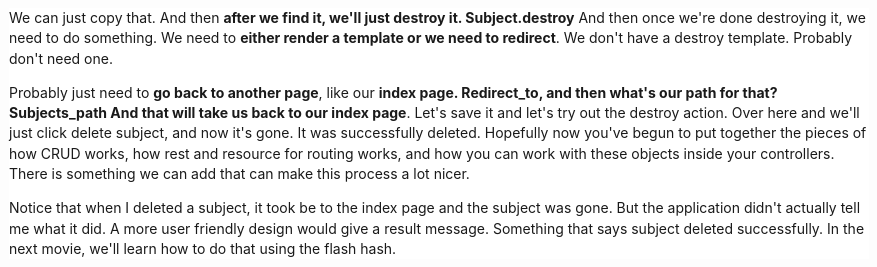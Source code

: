 
We can just copy that. And then **after we find it, we'll just destroy it. Subject.destroy** And then once we're done destroying it, we need to do something. We need to **either render a template or we need to redirect**. We don't have a destroy template. Probably don't need one.

Probably just need to **go back to another page**, like our **index page. Redirect_to, and then what's our path for that? Subjects_path And that will take us back to our index page**. Let's save it and let's try out the destroy action. Over here and we'll just click delete subject, and now it's gone. It was successfully deleted. Hopefully now you've begun to put together the pieces of how CRUD works, how rest and resource for routing works, and how you can work with these objects inside your controllers. There is something we can add that can make this process a lot nicer.

Notice that when I deleted a subject, it took be to the index page and the subject was gone. But the application didn't actually tell me what it did. A more user friendly design would give a result message. Something that says subject deleted successfully. In the next movie, we'll learn how to do that using the flash hash.
